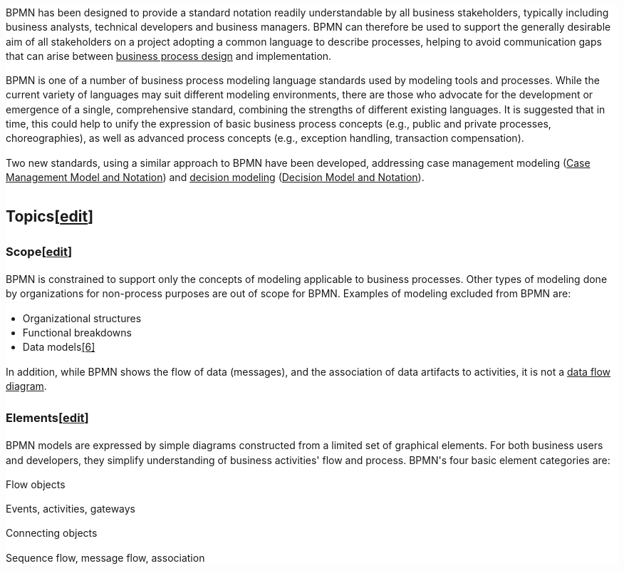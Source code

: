 BPMN has been designed to provide a standard notation readily understandable by all business stakeholders, typically including business analysts, technical developers and business managers. BPMN can therefore be used to support the generally desirable aim of all stakeholders on a project adopting a common language to describe processes, helping to avoid communication gaps that can arise between [business process design](https://en.wikipedia.org/wiki/Business_process_design "Business process design") and implementation.

BPMN is one of a number of business process modeling language standards used by modeling tools and processes. While the current variety of languages may suit different modeling environments, there are those who advocate for the development or emergence of a single, comprehensive standard, combining the strengths of different existing languages. It is suggested that in time, this could help to unify the expression of basic business process concepts (e.g., public and private processes, choreographies), as well as advanced process concepts (e.g., exception handling, transaction compensation).

Two new standards, using a similar approach to BPMN have been developed, addressing case management modeling ([Case Management Model and Notation](https://en.wikipedia.org/wiki/CMMN "CMMN")) and [decision modeling](https://en.wikipedia.org/wiki/Decision_model "Decision model") ([Decision Model and Notation](https://en.wikipedia.org/wiki/Decision_Model_and_Notation "Decision Model and Notation")).

## Topics[[edit](https://en.wikipedia.org/w/index.php?title=Business_Process_Model_and_Notation&action=edit&section=2 "Edit section: Topics")]

### Scope[[edit](https://en.wikipedia.org/w/index.php?title=Business_Process_Model_and_Notation&action=edit&section=3 "Edit section: Scope")]

BPMN is constrained to support only the concepts of modeling applicable to business processes. Other types of modeling done by organizations for non-process purposes are out of scope for BPMN. Examples of modeling excluded from BPMN are:

- Organizational structures
- Functional breakdowns
- Data models[[6]](https://en.wikipedia.org/wiki/Business_Process_Model_and_Notation#cite_note-6)

In addition, while BPMN shows the flow of data (messages), and the association of data artifacts to activities, it is not a [data flow diagram](https://en.wikipedia.org/wiki/Data_flow_diagram "Data flow diagram").

### Elements[[edit](https://en.wikipedia.org/w/index.php?title=Business_Process_Model_and_Notation&action=edit&section=4 "Edit section: Elements")]

BPMN models are expressed by simple diagrams constructed from a limited set of graphical elements. For both business users and developers, they simplify understanding of business activities' flow and process. BPMN's four basic element categories are:

Flow objects

Events, activities, gateways

Connecting objects

Sequence flow, message flow, association
